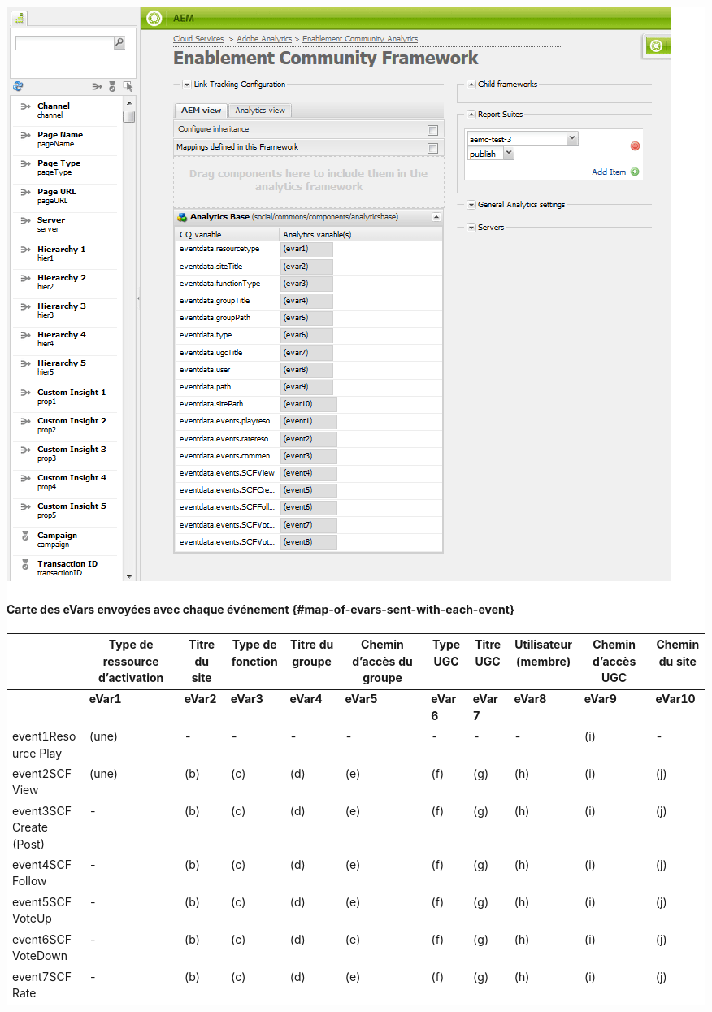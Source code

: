 ![chlimage_1-274](assets/chlimage_1-274.png)

#### Carte des eVars envoyées avec chaque événement {#map-of-evars-sent-with-each-event}

|  | Type de ressource d’activation | Titre du site | Type de fonction | Titre du groupe | Chemin d’accès du groupe | Type UGC | Titre UGC | Utilisateur (membre) | Chemin d’accès UGC | Chemin du site |
|------------------------|------------------------|-----------|--------------|------------|-----------|---------|----------|--------------|---------|----------|
|  | **eVar1** | **eVar2** | **eVar3** | **eVar4** | **eVar5** | **eVar6** | **eVar7** | **eVar8** | **eVar9** | **eVar10** |
| event1Resource Play | (une) | - | - | - | - | - | - | - | (i) | - |
| event2SCFView | (une) | (b) | (c) | (d) | (e) | (f) | (g) | (h) | (i) | (j) |
| event3SCFCreate (Post) | - | (b) | (c) | (d) | (e) | (f) | (g) | (h) | (i) | (j) |
| event4SCFFollow | - | (b) | (c) | (d) | (e) | (f) | (g) | (h) | (i) | (j) |
| event5SCFVoteUp | - | (b) | (c) | (d) | (e) | (f) | (g) | (h) | (i) | (j) |
| event6SCFVoteDown | - | (b) | (c) | (d) | (e) | (f) | (g) | (h) | (i) | (j) |
| event7SCFRate | - | (b) | (c) | (d) | (e) | (f) | (g) | (h) | (i) | (j) |
